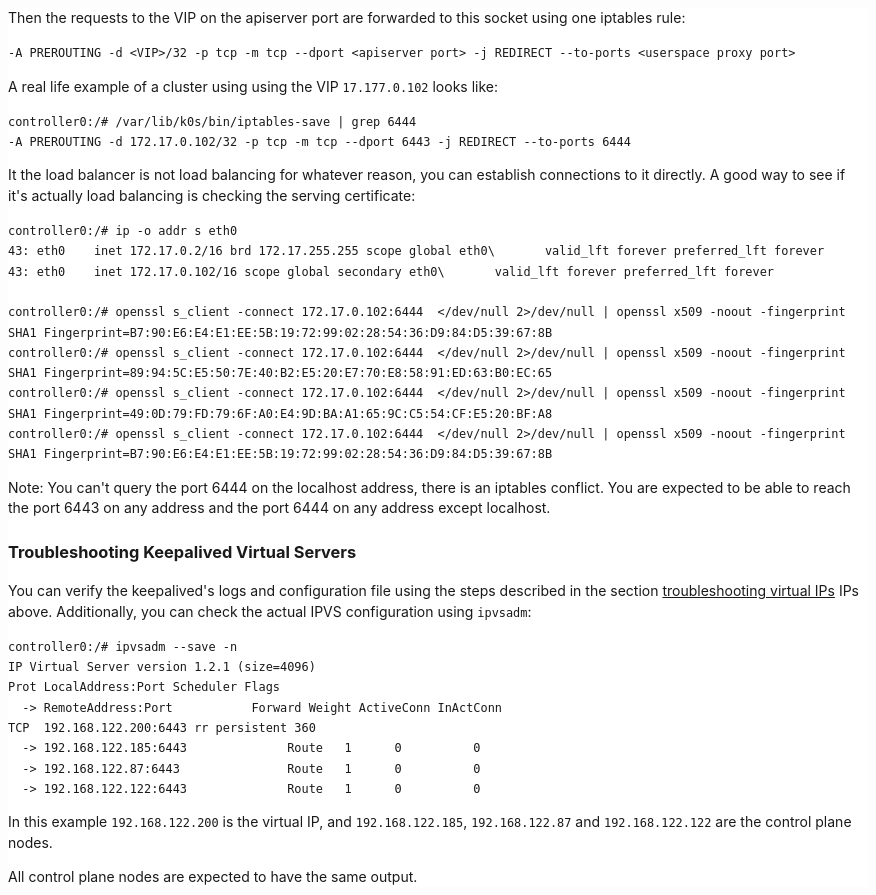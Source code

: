 Then the requests to the VIP on the apiserver port are forwarded to this socket using one iptables rule:

```console
-A PREROUTING -d <VIP>/32 -p tcp -m tcp --dport <apiserver port> -j REDIRECT --to-ports <userspace proxy port>
```

A real life example of a cluster using using the VIP `17.177.0.102` looks like:

```console
controller0:/# /var/lib/k0s/bin/iptables-save | grep 6444
-A PREROUTING -d 172.17.0.102/32 -p tcp -m tcp --dport 6443 -j REDIRECT --to-ports 6444
```

It the load balancer is not load balancing for whatever reason, you can establish connections to it directly. A good way to see if it's actually load balancing is checking the serving certificate:

```console
controller0:/# ip -o addr s eth0
43: eth0    inet 172.17.0.2/16 brd 172.17.255.255 scope global eth0\       valid_lft forever preferred_lft forever
43: eth0    inet 172.17.0.102/16 scope global secondary eth0\       valid_lft forever preferred_lft forever

controller0:/# openssl s_client -connect 172.17.0.102:6444  </dev/null 2>/dev/null | openssl x509 -noout -fingerprint
SHA1 Fingerprint=B7:90:E6:E4:E1:EE:5B:19:72:99:02:28:54:36:D9:84:D5:39:67:8B
controller0:/# openssl s_client -connect 172.17.0.102:6444  </dev/null 2>/dev/null | openssl x509 -noout -fingerprint
SHA1 Fingerprint=89:94:5C:E5:50:7E:40:B2:E5:20:E7:70:E8:58:91:ED:63:B0:EC:65
controller0:/# openssl s_client -connect 172.17.0.102:6444  </dev/null 2>/dev/null | openssl x509 -noout -fingerprint
SHA1 Fingerprint=49:0D:79:FD:79:6F:A0:E4:9D:BA:A1:65:9C:C5:54:CF:E5:20:BF:A8
controller0:/# openssl s_client -connect 172.17.0.102:6444  </dev/null 2>/dev/null | openssl x509 -noout -fingerprint
SHA1 Fingerprint=B7:90:E6:E4:E1:EE:5B:19:72:99:02:28:54:36:D9:84:D5:39:67:8B
```

Note: You can't query the port 6444 on the localhost address, there is an iptables conflict. You are expected to
be able to reach the port 6443 on any address and the port 6444 on any address except localhost.

### Troubleshooting Keepalived Virtual Servers

You can verify the keepalived's logs and configuration file using the steps described in the section
[troubleshooting virtual IPs](#troubleshooting-virtual-ips) IPs above. Additionally, you can check
the actual IPVS configuration using `ipvsadm`:

```console
controller0:/# ipvsadm --save -n
IP Virtual Server version 1.2.1 (size=4096)
Prot LocalAddress:Port Scheduler Flags
  -> RemoteAddress:Port           Forward Weight ActiveConn InActConn
TCP  192.168.122.200:6443 rr persistent 360
  -> 192.168.122.185:6443              Route   1      0          0
  -> 192.168.122.87:6443               Route   1      0          0
  -> 192.168.122.122:6443              Route   1      0          0
  ```

  In this example `192.168.122.200` is the virtual IP, and `192.168.122.185`, `192.168.122.87`
  and `192.168.122.122` are the control plane nodes.

  All control plane nodes are expected to have the same output.